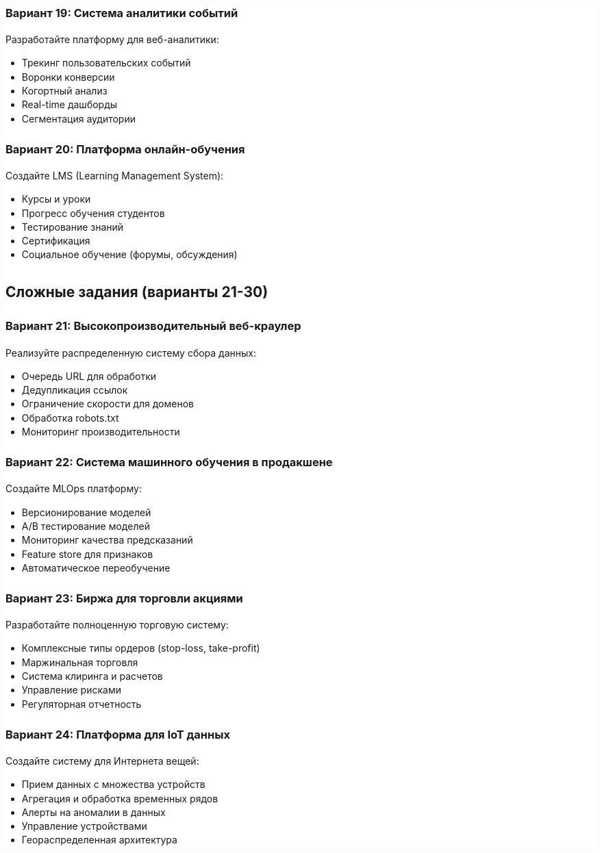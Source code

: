 ### Вариант 19: Система аналитики событий
Разработайте платформу для веб-аналитики:
- Трекинг пользовательских событий
- Воронки конверсии
- Когортный анализ
- Real-time дашборды
- Сегментация аудитории

### Вариант 20: Платформа онлайн-обучения
Создайте LMS (Learning Management System):
- Курсы и уроки
- Прогресс обучения студентов
- Тестирование знаний
- Сертификация
- Социальное обучение (форумы, обсуждения)

## Сложные задания (варианты 21-30)

### Вариант 21: Высокопроизводительный веб-краулер
Реализуйте распределенную систему сбора данных:
- Очередь URL для обработки
- Дедупликация ссылок
- Ограничение скорости для доменов
- Обработка robots.txt
- Мониторинг производительности

### Вариант 22: Система машинного обучения в продакшене
Создайте MLOps платформу:
- Версионирование моделей
- A/B тестирование моделей
- Мониторинг качества предсказаний
- Feature store для признаков
- Автоматическое переобучение

### Вариант 23: Биржа для торговли акциями
Разработайте полноценную торговую систему:
- Комплексные типы ордеров (stop-loss, take-profit)
- Маржинальная торговля
- Система клиринга и расчетов
- Управление рисками
- Регуляторная отчетность

### Вариант 24: Платформа для IoT данных
Создайте систему для Интернета вещей:
- Прием данных с множества устройств
- Агрегация и обработка временных рядов
- Алерты на аномалии в данных
- Управление устройствами
- Геораспределенная архитектура
